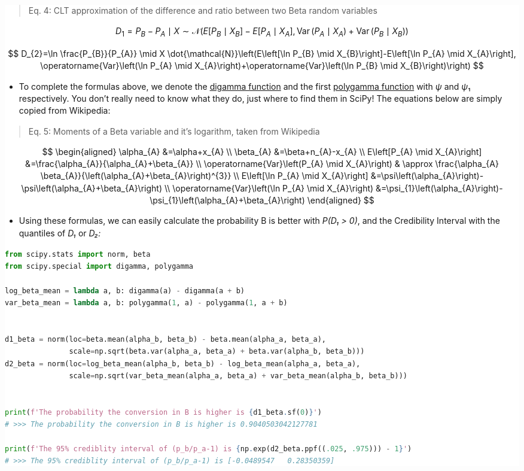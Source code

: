 > Eq. 4: CLT approximation of the difference and ratio between two Beta random variables

$$
D_{1}=P_{B}-P_{A} \mid X \sim \mathcal{N}\left(E\left[P_{B} \mid X_{B}\right]-E\left[P_{A} \mid X_{A}\right], \operatorname{Var}\left(P_{A} \mid X_{A}\right)+\operatorname{Var}\left(P_{B} \mid X_{B}\right)\right)
$$

$$
D_{2}=\ln \frac{P_{B}}{P_{A}} \mid X \dot{\mathcal{N}}\left(E\left[\ln P_{B} \mid X_{B}\right]-E\left[\ln P_{A} \mid X_{A}\right], \operatorname{Var}\left(\ln P_{A} \mid X_{A}\right)+\operatorname{Var}\left(\ln P_{B} \mid X_{B}\right)\right)
$$

- To complete the formulas above, we denote the [digamma function](https://en.wikipedia.org/wiki/Digamma_function) and the first [polygamma function](https://en.wikipedia.org/wiki/Polygamma_function) with *ψ* and *ψ*₁ respectively. You don’t really need to know what they do, just where to find them in SciPy! The equations below are simply copied from Wikipedia:

> Eq. 5: Moments of a Beta variable and it’s logarithm, taken from Wikipedia

$$
\begin{aligned}
\alpha_{A} &=\alpha+x_{A} \\
\beta_{A} &=\beta+n_{A}-x_{A} \\
E\left[P_{A} \mid X_{A}\right] &=\frac{\alpha_{A}}{\alpha_{A}+\beta_{A}} \\
\operatorname{Var}\left(P_{A} \mid X_{A}\right) & \approx \frac{\alpha_{A} \beta_{A}}{\left(\alpha_{A}+\beta_{A}\right)^{3}} \\
E\left[\ln P_{A} \mid X_{A}\right] &=\psi\left(\alpha_{A}\right)-\psi\left(\alpha_{A}+\beta_{A}\right) \\
\operatorname{Var}\left(\ln P_{A} \mid X_{A}\right) &=\psi_{1}\left(\alpha_{A}\right)-\psi_{1}\left(\alpha_{A}+\beta_{A}\right)
\end{aligned}
$$

- Using these formulas, we can easily calculate the probability B is better with *P(D₁ > 0)*, and the Credibility Interval with the quantiles of *D₁* or *D₂:*

```python
from scipy.stats import norm, beta
from scipy.special import digamma, polygamma

log_beta_mean = lambda a, b: digamma(a) - digamma(a + b)
var_beta_mean = lambda a, b: polygamma(1, a) - polygamma(1, a + b)


d1_beta = norm(loc=beta.mean(alpha_b, beta_b) - beta.mean(alpha_a, beta_a),
               scale=np.sqrt(beta.var(alpha_a, beta_a) + beta.var(alpha_b, beta_b)))
d2_beta = norm(loc=log_beta_mean(alpha_b, beta_b) - log_beta_mean(alpha_a, beta_a),
               scale=np.sqrt(var_beta_mean(alpha_a, beta_a) + var_beta_mean(alpha_b, beta_b)))


print(f'The probability the conversion in B is higher is {d1_beta.sf(0)}')
# >>> The probability the conversion in B is higher is 0.9040503042127781

print(f'The 95% crediblity interval of (p_b/p_a-1) is {np.exp(d2_beta.ppf((.025, .975))) - 1}')
# >>> The 95% crediblity interval of (p_b/p_a-1) is [-0.0489547   0.28350359]
```
